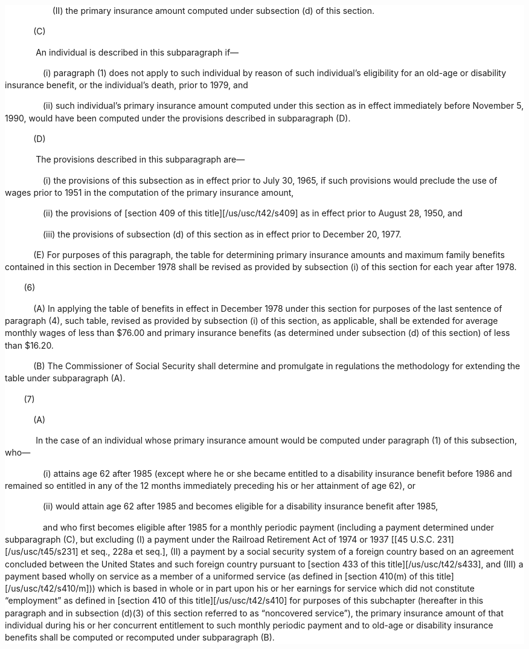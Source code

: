                     (II) the primary insurance amount computed under subsection (d) of this section.

            (C)

             An individual is described in this subparagraph if—

                (i) paragraph (1) does not apply to such individual by reason of such individual’s eligibility for an old-age or disability insurance benefit, or the individual’s death, prior to 1979, and

                (ii) such individual’s primary insurance amount computed under this section as in effect immediately before November 5, 1990, would have been computed under the provisions described in subparagraph (D).

            (D)

             The provisions described in this subparagraph are—

                (i) the provisions of this subsection as in effect prior to July 30, 1965, if such provisions would preclude the use of wages prior to 1951 in the computation of the primary insurance amount,

                (ii) the provisions of [section 409 of this title][/us/usc/t42/s409] as in effect prior to August 28, 1950, and

                (iii) the provisions of subsection (d) of this section as in effect prior to December 20, 1977.

            (E) For purposes of this paragraph, the table for determining primary insurance amounts and maximum family benefits contained in this section in December 1978 shall be revised as provided by subsection (i) of this section for each year after 1978.

        (6)

            (A) In applying the table of benefits in effect in December 1978 under this section for purposes of the last sentence of paragraph (4), such table, revised as provided by subsection (i) of this section, as applicable, shall be extended for average monthly wages of less than $76.00 and primary insurance benefits (as determined under subsection (d) of this section) of less than $16.20.

            (B) The Commissioner of Social Security shall determine and promulgate in regulations the methodology for extending the table under subparagraph (A).

        (7)

            (A)

             In the case of an individual whose primary insurance amount would be computed under paragraph (1) of this subsection, who—

                (i) attains age 62 after 1985 (except where he or she became entitled to a disability insurance benefit before 1986 and remained so entitled in any of the 12 months immediately preceding his or her attainment of age 62), or

                (ii) would attain age 62 after 1985 and becomes eligible for a disability insurance benefit after 1985,

                and who first becomes eligible after 1985 for a monthly periodic payment (including a payment determined under subparagraph (C), but excluding (I) a payment under the Railroad Retirement Act of 1974 or 1937 \[[45 U.S.C. 231][/us/usc/t45/s231] et seq., 228a et seq.\], (II) a payment by a social security system of a foreign country based on an agreement concluded between the United States and such foreign country pursuant to [section 433 of this title][/us/usc/t42/s433], and (III) a payment based wholly on service as a member of a uniformed service (as defined in [section 410(m) of this title][/us/usc/t42/s410/m])) which is based in whole or in part upon his or her earnings for service which did not constitute “employment” as defined in [section 410 of this title][/us/usc/t42/s410] for purposes of this subchapter (hereafter in this paragraph and in subsection (d)(3) of this section referred to as “noncovered service”), the primary insurance amount of that individual during his or her concurrent entitlement to such monthly periodic payment and to old-age or disability insurance benefits shall be computed or recomputed under subparagraph (B).
